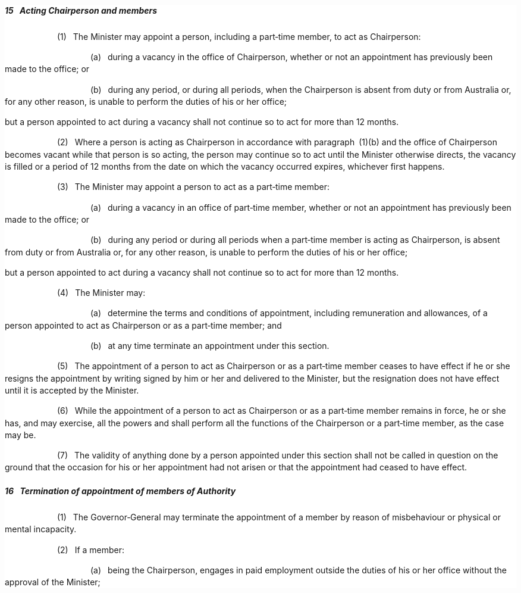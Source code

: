 ##### <a id="15"></a>15  Acting Chairperson and members

             (1)  The Minister may appoint a person, including a part‑time member, to act as Chairperson:

                     (a)  during a vacancy in the office of Chairperson, whether or not an appointment has previously been made to the office; or

                     (b)  during any period, or during all periods, when the Chairperson is absent from duty or from Australia or, for any other reason, is unable to perform the duties of his or her office;

but a person appointed to act during a vacancy shall not continue so to act for more than 12 months.

             (2)  Where a person is acting as Chairperson in accordance with paragraph (1)(b) and the office of Chairperson becomes vacant while that person is so acting, the person may continue so to act until the Minister otherwise directs, the vacancy is filled or a period of 12 months from the date on which the vacancy occurred expires, whichever first happens.

             (3)  The Minister may appoint a person to act as a part‑time member:

                     (a)  during a vacancy in an office of part‑time member, whether or not an appointment has previously been made to the office; or

                     (b)  during any period or during all periods when a part‑time member is acting as Chairperson, is absent from duty or from Australia or, for any other reason, is unable to perform the duties of his or her office;

but a person appointed to act during a vacancy shall not continue so to act for more than 12 months.

             (4)  The Minister may:

                     (a)  determine the terms and conditions of appointment, including remuneration and allowances, of a person appointed to act as Chairperson or as a part‑time member; and

                     (b)  at any time terminate an appointment under this section.

             (5)  The appointment of a person to act as Chairperson or as a part‑time member ceases to have effect if he or she resigns the appointment by writing signed by him or her and delivered to the Minister, but the resignation does not have effect until it is accepted by the Minister.

             (6)  While the appointment of a person to act as Chairperson or as a part‑time member remains in force, he or she has, and may exercise, all the powers and shall perform all the functions of the Chairperson or a part‑time member, as the case may be.

             (7)  The validity of anything done by a person appointed under this section shall not be called in question on the ground that the occasion for his or her appointment had not arisen or that the appointment had ceased to have effect.

##### <a id="16"></a>16  Termination of appointment of members of Authority

             (1)  The Governor‑General may terminate the appointment of a member by reason of misbehaviour or physical or mental incapacity.

             (2)  If a member:

                     (a)  being the Chairperson, engages in paid employment outside the duties of his or her office without the approval of the Minister;

